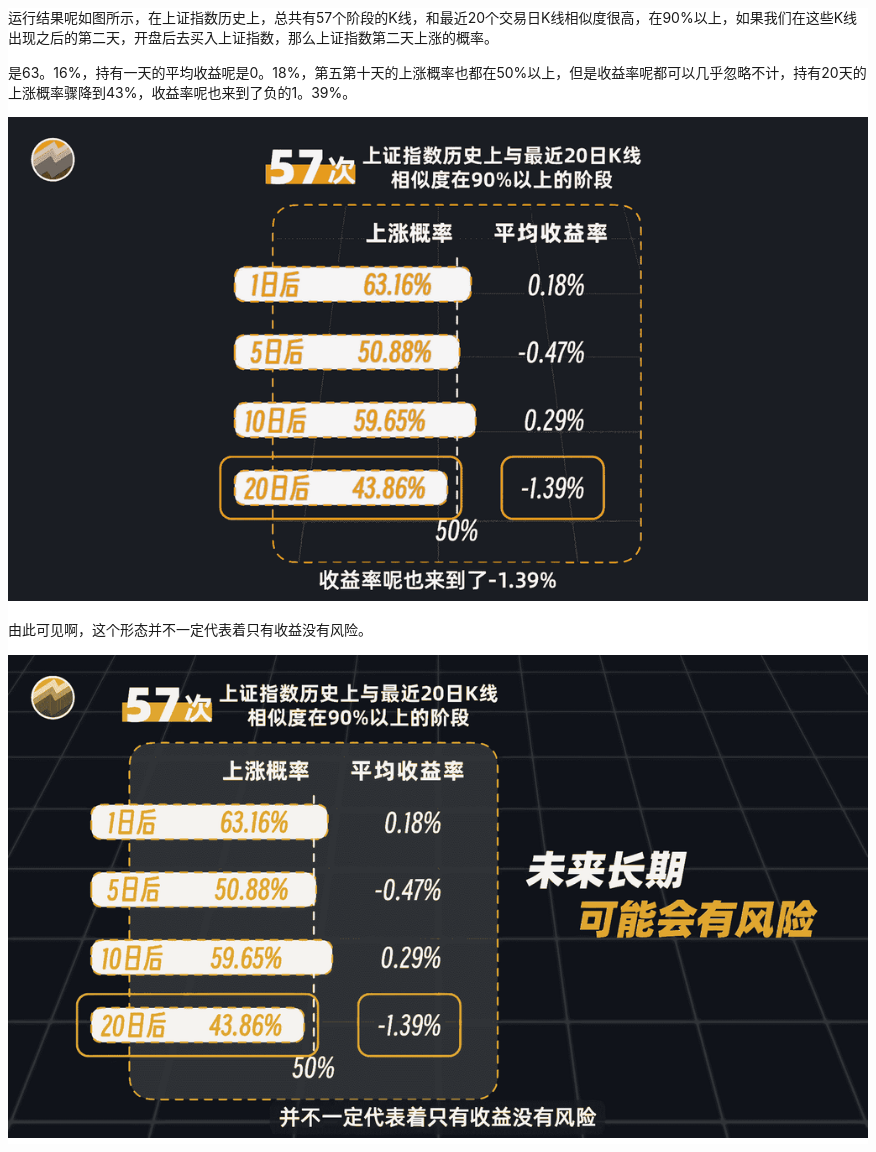 运行结果呢如图所示，在上证指数历史上，总共有57个阶段的K线，和最近20个交易日K线相似度很高，在90%以上，如果我们在这些K线出现之后的第二天，开盘后去买入上证指数，那么上证指数第二天上涨的概率。

是63。16%，持有一天的平均收益呢是0。18%，第五第十天的上涨概率也都在50%以上，但是收益率呢都可以几乎忽略不计，持有20天的上涨概率骤降到43%，收益率呢也来到了负的1。39%。



![](img/b6c4e66aaab3e4b8cd151a0522b6a2d8_60.png)

由此可见啊，这个形态并不一定代表着只有收益没有风险。

![](img/b6c4e66aaab3e4b8cd151a0522b6a2d8_62.png)
